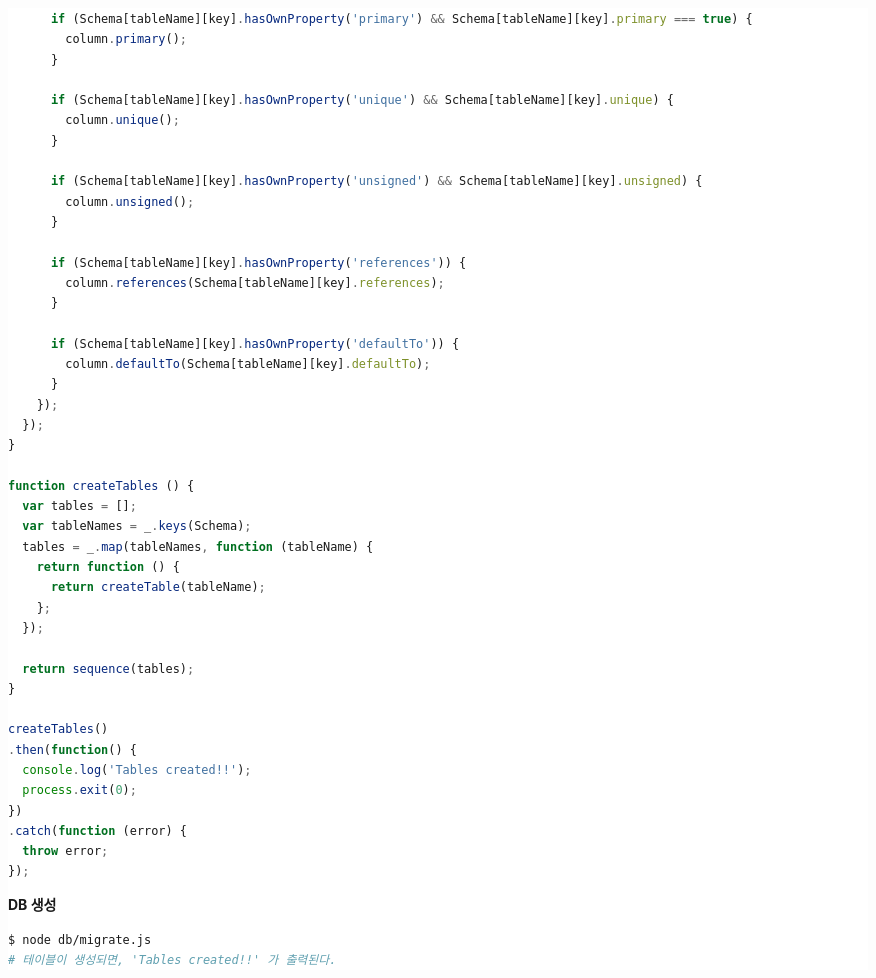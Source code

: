 ```js
      if (Schema[tableName][key].hasOwnProperty('primary') && Schema[tableName][key].primary === true) {
        column.primary();
      }

      if (Schema[tableName][key].hasOwnProperty('unique') && Schema[tableName][key].unique) {
        column.unique();
      }

      if (Schema[tableName][key].hasOwnProperty('unsigned') && Schema[tableName][key].unsigned) {
        column.unsigned();
      }

      if (Schema[tableName][key].hasOwnProperty('references')) {
        column.references(Schema[tableName][key].references);
      }

      if (Schema[tableName][key].hasOwnProperty('defaultTo')) {
        column.defaultTo(Schema[tableName][key].defaultTo);
      }
    });
  });
}

function createTables () {
  var tables = [];
  var tableNames = _.keys(Schema);
  tables = _.map(tableNames, function (tableName) {
    return function () {
      return createTable(tableName);
    };
  });

  return sequence(tables);
}

createTables()
.then(function() {
  console.log('Tables created!!');
  process.exit(0);
})
.catch(function (error) {
  throw error;
});
```

__DB 생성__
```sh
$ node db/migrate.js
# 테이블이 생성되면, 'Tables created!!' 가 출력된다.
```
